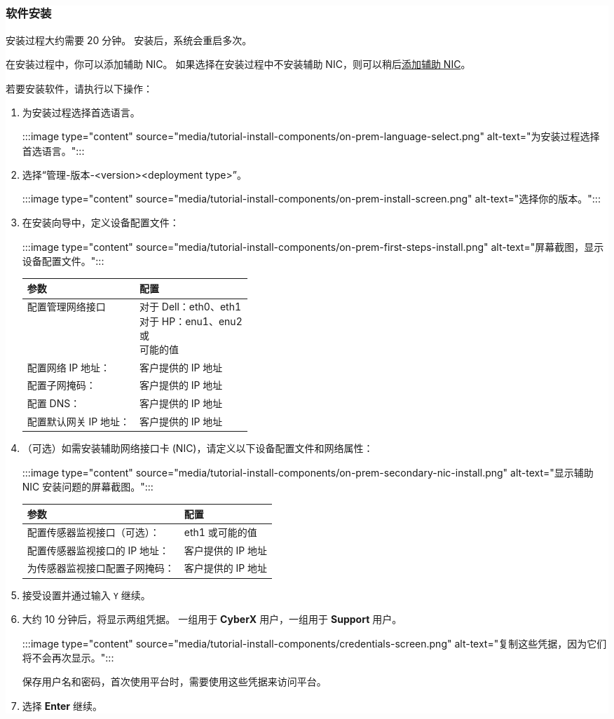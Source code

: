 ### <a name="software-installation"></a>软件安装

安装过程大约需要 20 分钟。 安装后，系统会重启多次。 

在安装过程中，你可以添加辅助 NIC。 如果选择在安装过程中不安装辅助 NIC，则可以稍后[添加辅助 NIC](#add-a-secondary-nic)。 

若要安装软件，请执行以下操作：

1. 为安装过程选择首选语言。

   :::image type="content" source="media/tutorial-install-components/on-prem-language-select.png" alt-text="为安装过程选择首选语言。":::     

1. 选择“管理-版本-\<version\>\<deployment type\>”。

   :::image type="content" source="media/tutorial-install-components/on-prem-install-screen.png" alt-text="选择你的版本。":::   

1. 在安装向导中，定义设备配置文件：

   :::image type="content" source="media/tutorial-install-components/on-prem-first-steps-install.png" alt-text="屏幕截图，显示设备配置文件。":::   

   | 参数 | 配置 |
   |--|--|
   | 配置管理网络接口 | 对于 Dell：eth0、eth1 <br /> 对于 HP：enu1、enu2 <br /> 或 <br />可能的值 |
   | 配置网络 IP 地址： | 客户提供的 IP 地址 |
   | 配置子网掩码： | 客户提供的 IP 地址 |
   | 配置 DNS： | 客户提供的 IP 地址 |
   | 配置默认网关 IP 地址： | 客户提供的 IP 地址 |
   
1. （可选）如需安装辅助网络接口卡 (NIC)，请定义以下设备配置文件和网络属性：

    :::image type="content" source="media/tutorial-install-components/on-prem-secondary-nic-install.png" alt-text="显示辅助 NIC 安装问题的屏幕截图。":::

   | 参数 | 配置 |
   |--|--|
   | 配置传感器监视接口（可选）： | eth1 或可能的值  |
   | 配置传感器监视接口的 IP 地址： | 客户提供的 IP 地址 |
   | 为传感器监视接口配置子网掩码： | 客户提供的 IP 地址 |

1. 接受设置并通过输入 `Y` 继续。 

1. 大约 10 分钟后，将显示两组凭据。 一组用于 **CyberX** 用户，一组用于 **Support** 用户。

   :::image type="content" source="media/tutorial-install-components/credentials-screen.png" alt-text="复制这些凭据，因为它们将不会再次显示。":::  

   保存用户名和密码，首次使用平台时，需要使用这些凭据来访问平台。

1. 选择 **Enter** 继续。
